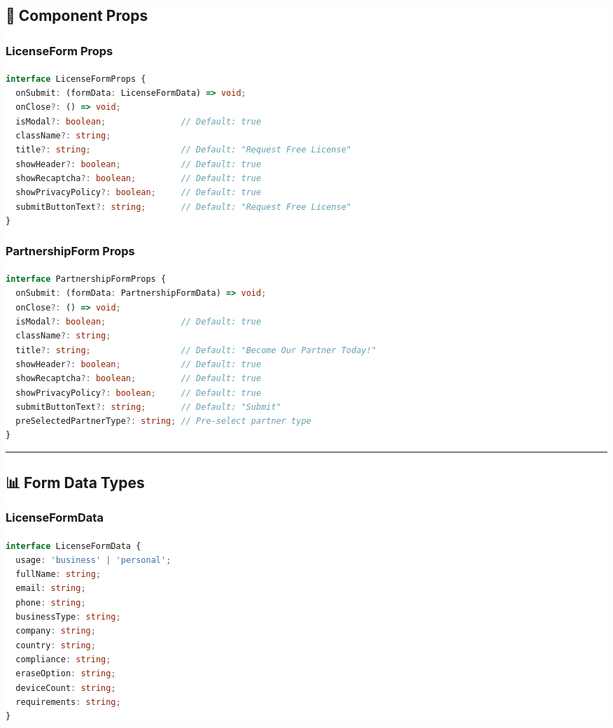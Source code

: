 
## 🔧 Component Props

### LicenseForm Props

```typescript
interface LicenseFormProps {
  onSubmit: (formData: LicenseFormData) => void;
  onClose?: () => void;
  isModal?: boolean;               // Default: true
  className?: string;
  title?: string;                  // Default: "Request Free License"
  showHeader?: boolean;            // Default: true
  showRecaptcha?: boolean;         // Default: true
  showPrivacyPolicy?: boolean;     // Default: true
  submitButtonText?: string;       // Default: "Request Free License"
}
```

### PartnershipForm Props

```typescript
interface PartnershipFormProps {
  onSubmit: (formData: PartnershipFormData) => void;
  onClose?: () => void;
  isModal?: boolean;               // Default: true
  className?: string;
  title?: string;                  // Default: "Become Our Partner Today!"
  showHeader?: boolean;            // Default: true
  showRecaptcha?: boolean;         // Default: true
  showPrivacyPolicy?: boolean;     // Default: true
  submitButtonText?: string;       // Default: "Submit"
  preSelectedPartnerType?: string; // Pre-select partner type
}
```

---

## 📊 Form Data Types

### LicenseFormData

```typescript
interface LicenseFormData {
  usage: 'business' | 'personal';
  fullName: string;
  email: string;
  phone: string;
  businessType: string;
  company: string;
  country: string;
  compliance: string;
  eraseOption: string;
  deviceCount: string;
  requirements: string;
}
```
